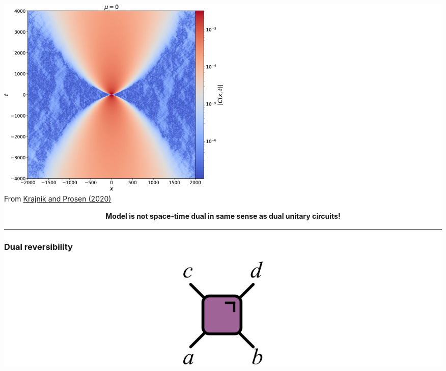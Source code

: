 <img src="assets/kp-correlations.png" width="50%"/>
<figcaption>
From <a href="https://link.springer.com/article/10.1007/s10955-020-02523-1">Krajnik and Prosen (2020)</a> 
<figcaption>
</figure>

<p align="center" class="fragment">
<strong>Model is not space-time dual in same sense as dual unitary circuits!</strong>
</p>

---

### Dual reversibility

<figure align="center">
<img src="assets/purple-gate.png" width="20%">
</figure>
